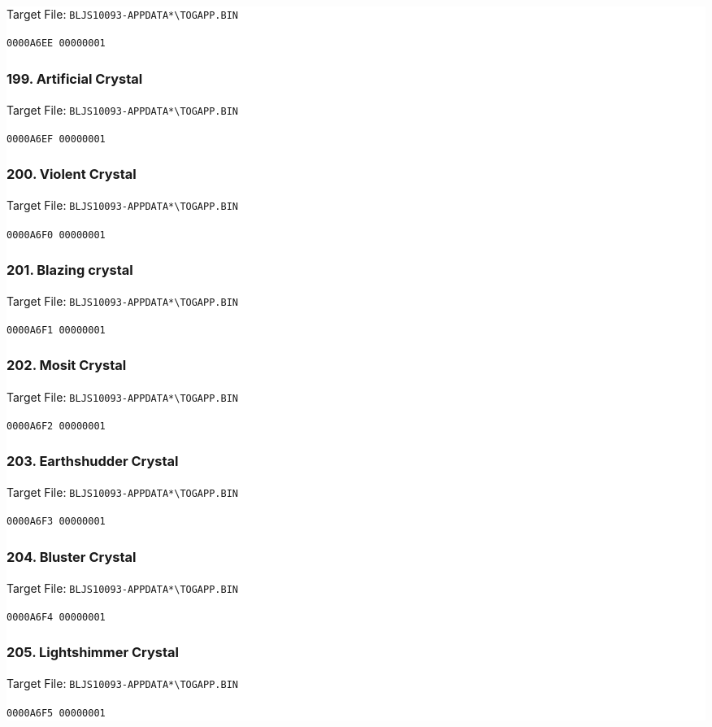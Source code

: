 Target File: `BLJS10093-APPDATA*\TOGAPP.BIN`

```
0000A6EE 00000001
```

### 199. Artificial Crystal

Target File: `BLJS10093-APPDATA*\TOGAPP.BIN`

```
0000A6EF 00000001
```

### 200. Violent Crystal

Target File: `BLJS10093-APPDATA*\TOGAPP.BIN`

```
0000A6F0 00000001
```

### 201. Blazing crystal

Target File: `BLJS10093-APPDATA*\TOGAPP.BIN`

```
0000A6F1 00000001
```

### 202. Mosit Crystal

Target File: `BLJS10093-APPDATA*\TOGAPP.BIN`

```
0000A6F2 00000001
```

### 203. Earthshudder Crystal

Target File: `BLJS10093-APPDATA*\TOGAPP.BIN`

```
0000A6F3 00000001
```

### 204. Bluster Crystal

Target File: `BLJS10093-APPDATA*\TOGAPP.BIN`

```
0000A6F4 00000001
```

### 205. Lightshimmer Crystal

Target File: `BLJS10093-APPDATA*\TOGAPP.BIN`

```
0000A6F5 00000001
```
